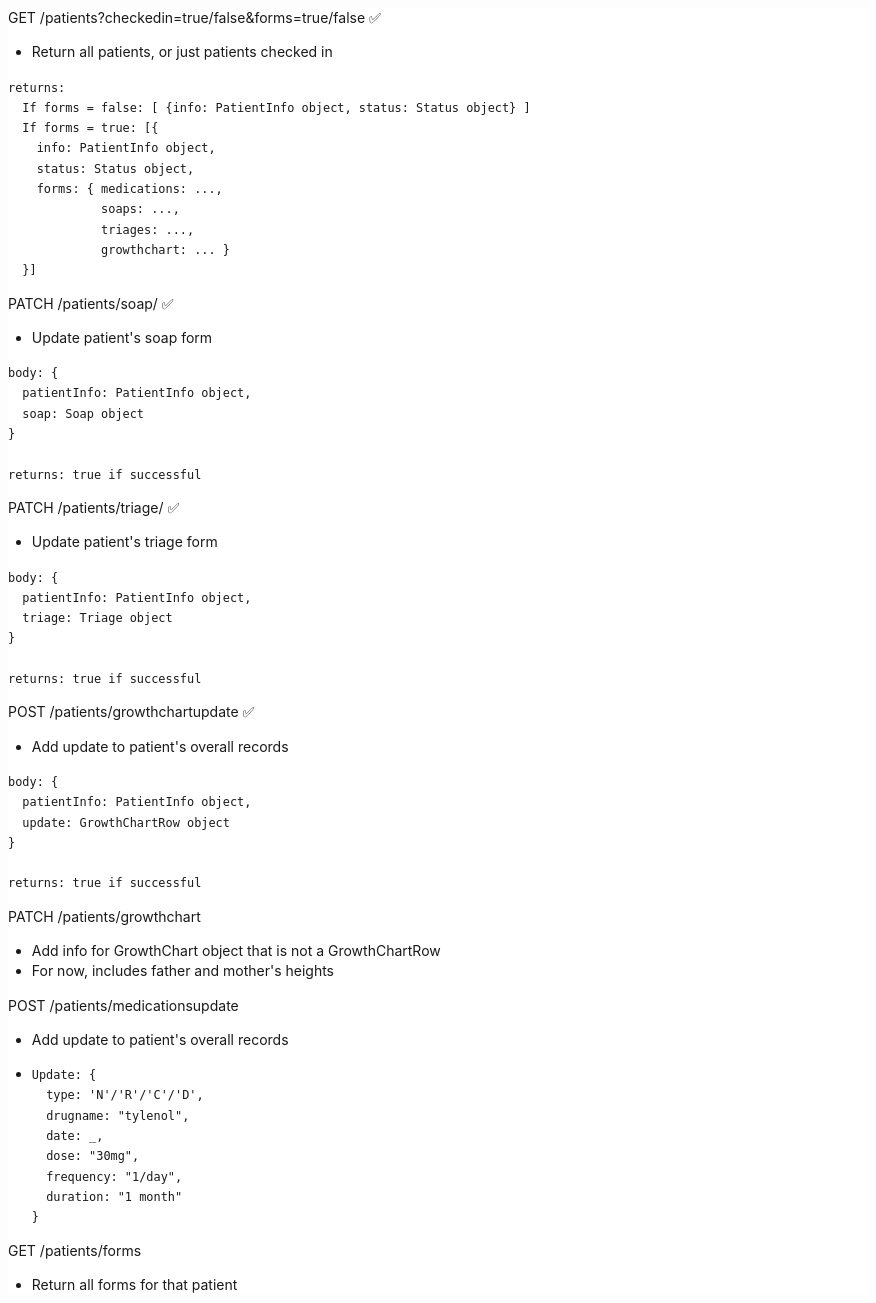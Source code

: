 GET /patients?checkedin=true/false&forms=true/false :white_check_mark:
  - Return all patients, or just patients checked in 
  ```
  returns:
    If forms = false: [ {info: PatientInfo object, status: Status object} ]
    If forms = true: [{
      info: PatientInfo object,
      status: Status object,
      forms: { medications: ...,
               soaps: ...,
               triages: ...,
               growthchart: ... }
    }]
  ```

PATCH /patients/soap/ :white_check_mark:
  - Update patient's soap form
  ```
  body: {
    patientInfo: PatientInfo object,
    soap: Soap object
  }

  returns: true if successful
  ```
  
PATCH /patients/triage/ :white_check_mark:
  - Update patient's triage form
  ```
  body: {
    patientInfo: PatientInfo object,
    triage: Triage object
  }

  returns: true if successful
  ```
  
POST /patients/growthchartupdate :white_check_mark:
  - Add update to patient's overall records
  ```
  body: {
    patientInfo: PatientInfo object,
    update: GrowthChartRow object
  }

  returns: true if successful
  ```
PATCH /patients/growthchart
  - Add info for GrowthChart object that is not a GrowthChartRow
  - For now, includes father and mother's heights

POST /patients/medicationsupdate
  - Add update to patient's overall records
  - ```
    Update: {
      type: 'N'/'R'/'C'/'D',
      drugname: "tylenol",
      date: _,
      dose: "30mg",
      frequency: "1/day",
      duration: "1 month"
    }
    ```
GET /patients/forms
  - Return all forms for that patient
